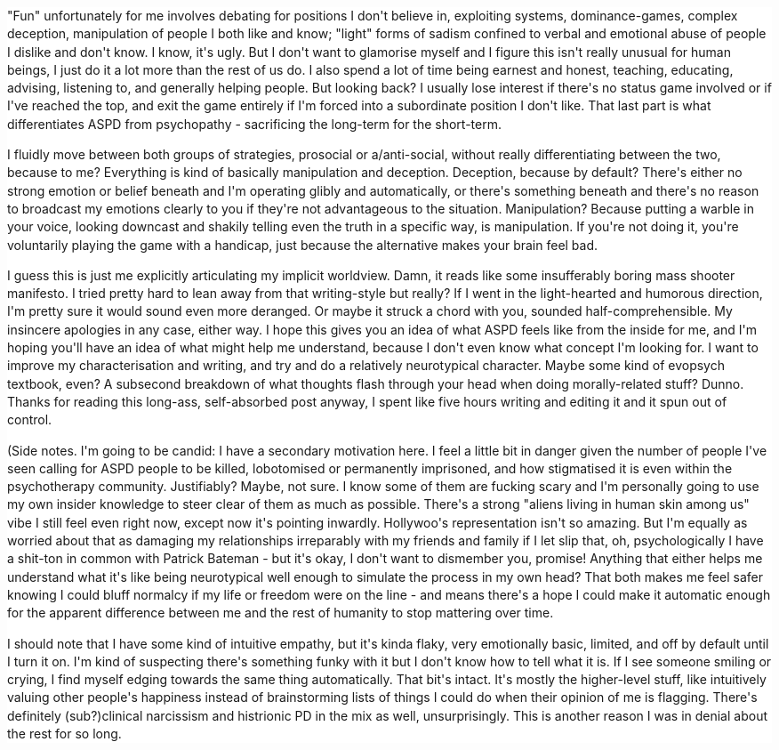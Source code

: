 "Fun" unfortunately for me involves debating for positions I don't believe in, exploiting systems, dominance-games, complex deception, manipulation of people I both like and know; "light" forms of sadism confined to verbal and emotional abuse of people I dislike and don't know. I know, it's ugly. But I don't want to glamorise myself and I figure this isn't really unusual for human beings, I just do it a lot more than the rest of us do. I also spend a lot of time being earnest and honest, teaching, educating, advising, listening to, and generally helping people. But looking back? I usually lose interest if there's no status game involved or if I've reached the top, and exit the game entirely if I'm forced into a subordinate position I don't like. That last part is what differentiates ASPD from psychopathy - sacrificing the long-term for the short-term. 

I fluidly move between both groups of strategies, prosocial or a/anti-social, without really differentiating between the two, because to me? Everything is kind of basically manipulation and deception. Deception, because by default? There's either no strong emotion or belief beneath and I'm operating glibly and automatically, or there's something beneath and there's no reason to broadcast my emotions clearly to you if they're not advantageous to the situation. Manipulation? Because putting a warble in your voice, looking downcast and shakily telling even the truth in a specific way, is manipulation. If you're not doing it, you're voluntarily playing the game with a handicap, just because the alternative makes your brain feel bad.

I guess this is just me explicitly articulating my implicit worldview. Damn, it reads like some insufferably boring mass shooter manifesto. I tried pretty hard to lean away from that writing-style but really? If I went in the light-hearted and humorous direction, I'm pretty sure it would sound even more deranged. Or maybe it struck a chord with you, sounded half-comprehensible. My insincere apologies in any case, either way. I hope this gives you an idea of what ASPD feels like from the inside for me, and I'm hoping you'll have an idea of what might help me understand, because I don't even know what concept I'm looking for. I want to improve my characterisation and writing, and try and do a relatively neurotypical character. Maybe some kind of evopsych textbook, even? A subsecond breakdown of what thoughts flash through your head when doing morally-related stuff? Dunno. Thanks for reading this long-ass, self-absorbed post anyway, I spent like five hours writing and editing it and it spun out of control.

(Side notes. I'm going to be candid: I have a secondary motivation here. I feel a little bit in danger given the number of people I've seen calling for ASPD people to be killed, lobotomised or permanently imprisoned, and how stigmatised it is even within the psychotherapy community. Justifiably? Maybe, not sure. I know some of them are fucking scary and I'm personally going to use my own insider knowledge to steer clear of them as much as possible. There's a strong "aliens living in human skin among us" vibe I still feel even right now, except now it's pointing inwardly. Hollywoo's representation isn't so amazing. But I'm equally as worried about that as damaging my relationships irreparably with my friends and family if I let slip that, oh, psychologically I have a shit-ton in common with Patrick Bateman - but it's okay, I don't want to dismember you, promise! Anything that either helps me understand what it's like being neurotypical well enough to simulate the process in my own head? That both makes me feel safer knowing I could bluff normalcy if my life or freedom were on the line - and means there's a hope I could make it automatic enough for the apparent difference between me and the rest of humanity to stop mattering over time. 

I should note that I have some kind of intuitive empathy, but it's kinda flaky, very emotionally basic, limited, and off by default until I turn it on. I'm kind of suspecting there's something funky with it but I don't know how to tell what it is. If I see someone smiling or crying, I find myself edging towards the same thing automatically. That bit's intact. It's mostly the higher-level stuff, like intuitively valuing other people's happiness instead of brainstorming lists of things I could do when their opinion of me is flagging. There's definitely (sub?)clinical narcissism and histrionic PD in the mix as well, unsurprisingly. This is another reason I was in denial about the rest for so long.

